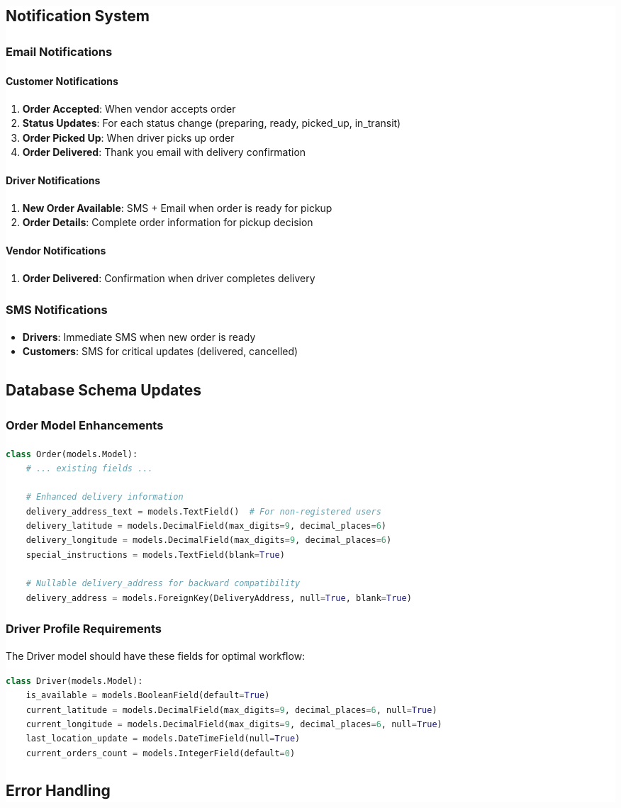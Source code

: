 ## Notification System

### Email Notifications

#### Customer Notifications
1. **Order Accepted**: When vendor accepts order
2. **Status Updates**: For each status change (preparing, ready, picked_up, in_transit)
3. **Order Picked Up**: When driver picks up order
4. **Order Delivered**: Thank you email with delivery confirmation

#### Driver Notifications
1. **New Order Available**: SMS + Email when order is ready for pickup
2. **Order Details**: Complete order information for pickup decision

#### Vendor Notifications
1. **Order Delivered**: Confirmation when driver completes delivery

### SMS Notifications
- **Drivers**: Immediate SMS when new order is ready
- **Customers**: SMS for critical updates (delivered, cancelled)

## Database Schema Updates

### Order Model Enhancements
```python
class Order(models.Model):
    # ... existing fields ...
    
    # Enhanced delivery information
    delivery_address_text = models.TextField()  # For non-registered users
    delivery_latitude = models.DecimalField(max_digits=9, decimal_places=6)
    delivery_longitude = models.DecimalField(max_digits=9, decimal_places=6)
    special_instructions = models.TextField(blank=True)
    
    # Nullable delivery_address for backward compatibility
    delivery_address = models.ForeignKey(DeliveryAddress, null=True, blank=True)
```

### Driver Profile Requirements
The Driver model should have these fields for optimal workflow:
```python
class Driver(models.Model):
    is_available = models.BooleanField(default=True)
    current_latitude = models.DecimalField(max_digits=9, decimal_places=6, null=True)
    current_longitude = models.DecimalField(max_digits=9, decimal_places=6, null=True)
    last_location_update = models.DateTimeField(null=True)
    current_orders_count = models.IntegerField(default=0)
```

## Error Handling
